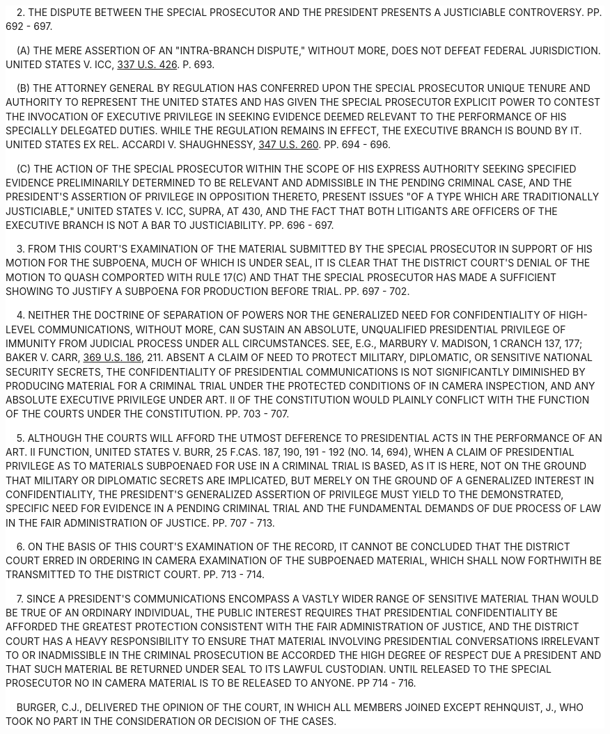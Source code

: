     2.  THE DISPUTE BETWEEN THE SPECIAL PROSECUTOR AND THE PRESIDENT PRESENTS A JUSTICIABLE CONTROVERSY.  PP. 692 - 697.

    (A) THE MERE ASSERTION OF AN "INTRA-BRANCH DISPUTE," WITHOUT MORE, DOES NOT DEFEAT FEDERAL JURISDICTION.  UNITED STATES V. ICC, [337 U.S. 426][/us/courts/scotus/usReporter/337/426].  P. 693.

    (B) THE ATTORNEY GENERAL BY REGULATION HAS CONFERRED UPON THE SPECIAL PROSECUTOR UNIQUE TENURE AND AUTHORITY TO REPRESENT THE UNITED STATES AND HAS GIVEN THE SPECIAL PROSECUTOR EXPLICIT POWER TO CONTEST THE INVOCATION OF EXECUTIVE PRIVILEGE IN SEEKING EVIDENCE DEEMED RELEVANT TO THE PERFORMANCE OF HIS SPECIALLY DELEGATED DUTIES.  WHILE THE REGULATION REMAINS IN EFFECT, THE EXECUTIVE BRANCH IS BOUND BY IT.  UNITED STATES EX REL. ACCARDI V. SHAUGHNESSY, [347 U.S. 260][/us/courts/scotus/usReporter/347/260].  PP. 694 - 696.

    (C) THE ACTION OF THE SPECIAL PROSECUTOR WITHIN THE SCOPE OF HIS EXPRESS AUTHORITY SEEKING SPECIFIED EVIDENCE PRELIMINARILY DETERMINED TO BE RELEVANT AND ADMISSIBLE IN THE PENDING CRIMINAL CASE, AND THE PRESIDENT'S ASSERTION OF PRIVILEGE IN OPPOSITION THERETO, PRESENT ISSUES "OF A TYPE WHICH ARE TRADITIONALLY JUSTICIABLE," UNITED STATES V. ICC, SUPRA, AT 430, AND THE FACT THAT BOTH LITIGANTS ARE OFFICERS OF THE EXECUTIVE BRANCH IS NOT A BAR TO JUSTICIABILITY.  PP. 696 - 697.

    3.  FROM THIS COURT'S EXAMINATION OF THE MATERIAL SUBMITTED BY THE SPECIAL PROSECUTOR IN SUPPORT OF HIS MOTION FOR THE SUBPOENA, MUCH OF WHICH IS UNDER SEAL, IT IS CLEAR THAT THE DISTRICT COURT'S DENIAL OF THE MOTION TO QUASH COMPORTED WITH RULE 17(C) AND THAT THE SPECIAL PROSECUTOR HAS MADE A SUFFICIENT SHOWING TO JUSTIFY A SUBPOENA FOR PRODUCTION BEFORE TRIAL.  PP. 697 - 702.

    4.  NEITHER THE DOCTRINE OF SEPARATION OF POWERS NOR THE GENERALIZED NEED FOR CONFIDENTIALITY OF HIGH-LEVEL COMMUNICATIONS, WITHOUT MORE, CAN SUSTAIN AN ABSOLUTE, UNQUALIFIED PRESIDENTIAL PRIVILEGE OF IMMUNITY FROM JUDICIAL PROCESS UNDER ALL CIRCUMSTANCES.  SEE, E.G., MARBURY V. MADISON, 1 CRANCH 137, 177; BAKER V. CARR, [369 U.S. 186][/us/courts/scotus/usReporter/369/186], 211.  ABSENT A CLAIM OF NEED TO PROTECT MILITARY, DIPLOMATIC, OR SENSITIVE NATIONAL SECURITY SECRETS, THE CONFIDENTIALITY OF PRESIDENTIAL COMMUNICATIONS IS NOT SIGNIFICANTLY DIMINISHED BY PRODUCING MATERIAL FOR A CRIMINAL TRIAL UNDER THE PROTECTED CONDITIONS OF IN CAMERA INSPECTION, AND ANY ABSOLUTE EXECUTIVE PRIVILEGE UNDER ART. II OF THE CONSTITUTION WOULD PLAINLY CONFLICT WITH THE FUNCTION OF THE COURTS UNDER THE CONSTITUTION.  PP. 703 - 707.

    5.  ALTHOUGH THE COURTS WILL AFFORD THE UTMOST DEFERENCE TO PRESIDENTIAL ACTS IN THE PERFORMANCE OF AN ART. II FUNCTION, UNITED STATES V. BURR, 25 F.CAS.  187, 190, 191 - 192 (NO. 14, 694), WHEN A CLAIM OF PRESIDENTIAL PRIVILEGE AS TO MATERIALS SUBPOENAED FOR USE IN A CRIMINAL TRIAL IS BASED, AS IT IS HERE, NOT ON THE GROUND THAT MILITARY OR DIPLOMATIC SECRETS ARE IMPLICATED, BUT MERELY ON THE GROUND OF A GENERALIZED INTEREST IN CONFIDENTIALITY, THE PRESIDENT'S GENERALIZED ASSERTION OF PRIVILEGE MUST YIELD TO THE DEMONSTRATED, SPECIFIC NEED FOR EVIDENCE IN A PENDING CRIMINAL TRIAL AND THE FUNDAMENTAL DEMANDS OF DUE PROCESS OF LAW IN THE FAIR ADMINISTRATION OF JUSTICE.  PP. 707 - 713.

    6.  ON THE BASIS OF THIS COURT'S EXAMINATION OF THE RECORD, IT CANNOT BE CONCLUDED THAT THE DISTRICT COURT ERRED IN ORDERING IN CAMERA EXAMINATION OF THE SUBPOENAED MATERIAL, WHICH SHALL NOW FORTHWITH BE TRANSMITTED TO THE DISTRICT COURT.  PP. 713 - 714.

    7.  SINCE A PRESIDENT'S COMMUNICATIONS ENCOMPASS A VASTLY WIDER RANGE OF SENSITIVE MATERIAL THAN WOULD BE TRUE OF AN ORDINARY INDIVIDUAL, THE PUBLIC INTEREST REQUIRES THAT PRESIDENTIAL CONFIDENTIALITY BE AFFORDED THE GREATEST PROTECTION CONSISTENT WITH THE FAIR ADMINISTRATION OF JUSTICE, AND THE DISTRICT COURT HAS A HEAVY RESPONSIBILITY TO ENSURE THAT MATERIAL INVOLVING PRESIDENTIAL CONVERSATIONS IRRELEVANT TO OR INADMISSIBLE IN THE CRIMINAL PROSECUTION BE ACCORDED THE HIGH DEGREE OF RESPECT DUE A PRESIDENT AND THAT SUCH MATERIAL BE RETURNED UNDER SEAL TO ITS LAWFUL CUSTODIAN.  UNTIL RELEASED TO THE SPECIAL PROSECUTOR NO IN CAMERA MATERIAL IS TO BE RELEASED TO ANYONE.  PP 714 - 716.

    BURGER, C.J., DELIVERED THE OPINION OF THE COURT, IN WHICH ALL MEMBERS JOINED EXCEPT REHNQUIST, J., WHO TOOK NO PART IN THE CONSIDERATION OR DECISION OF THE CASES.


[/us/courts/scotus/usReporter/418/683]: https://publicdocs.github.io/go/links?ns=uslm-x&ref=%2Fus%2Fcourts%2Fscotus%2FusReporter%2F418%2F683
[/us/usc/t28/s1291]: https://publicdocs.github.io/go/links?ns=uslm&ref=%2Fus%2Fusc%2Ft28%2Fs1291
[/us/usc/t28/s1254]: https://publicdocs.github.io/go/links?ns=uslm&ref=%2Fus%2Fusc%2Ft28%2Fs1254
[/us/courts/scotus/usReporter/402/530]: https://publicdocs.github.io/go/links?ns=uslm-x&ref=%2Fus%2Fcourts%2Fscotus%2FusReporter%2F402%2F530
[/us/courts/scotus/usReporter/337/426]: https://publicdocs.github.io/go/links?ns=uslm-x&ref=%2Fus%2Fcourts%2Fscotus%2FusReporter%2F337%2F426
[/us/courts/scotus/usReporter/347/260]: https://publicdocs.github.io/go/links?ns=uslm-x&ref=%2Fus%2Fcourts%2Fscotus%2FusReporter%2F347%2F260
[/us/courts/scotus/usReporter/369/186]: https://publicdocs.github.io/go/links?ns=uslm-x&ref=%2Fus%2Fcourts%2Fscotus%2FusReporter%2F369%2F186
[/us/courts/scotus/usReporter/417/927]: https://publicdocs.github.io/go/links?ns=uslm-x&ref=%2Fus%2Fcourts%2Fscotus%2FusReporter%2F417%2F927
[/us/courts/scotus/usReporter/417/927]: https://publicdocs.github.io/go/links?ns=uslm-x&ref=%2Fus%2Fcourts%2Fscotus%2FusReporter%2F417%2F927
[/us/courts/scotus/usReporter/417/960]: https://publicdocs.github.io/go/links?ns=uslm-x&ref=%2Fus%2Fcourts%2Fscotus%2FusReporter%2F417%2F960
[/us/usc/t28/s1254]: https://publicdocs.github.io/go/links?ns=uslm&ref=%2Fus%2Fusc%2Ft28%2Fs1254
[/us/usc/t28/s1291]: https://publicdocs.github.io/go/links?ns=uslm&ref=%2Fus%2Fusc%2Ft28%2Fs1291
[/us/usc/t28/s1254]: https://publicdocs.github.io/go/links?ns=uslm&ref=%2Fus%2Fusc%2Ft28%2Fs1254
[/us/usc/t28/s1291]: https://publicdocs.github.io/go/links?ns=uslm&ref=%2Fus%2Fusc%2Ft28%2Fs1291
[/us/courts/scotus/usReporter/309/323]: https://publicdocs.github.io/go/links?ns=uslm-x&ref=%2Fus%2Fcourts%2Fscotus%2FusReporter%2F309%2F323
[/us/courts/scotus/usReporter/402/530]: https://publicdocs.github.io/go/links?ns=uslm-x&ref=%2Fus%2Fcourts%2Fscotus%2FusReporter%2F402%2F530
[/us/courts/scotus/usReporter/201/117]: https://publicdocs.github.io/go/links?ns=uslm-x&ref=%2Fus%2Fcourts%2Fscotus%2FusReporter%2F201%2F117
[/us/courts/scotus/usReporter/247/7]: https://publicdocs.github.io/go/links?ns=uslm-x&ref=%2Fus%2Fcourts%2Fscotus%2FusReporter%2F247%2F7
[/us/usc/t28/s1254]: https://publicdocs.github.io/go/links?ns=uslm&ref=%2Fus%2Fusc%2Ft28%2Fs1254
[/us/usc/t28/s2101]: https://publicdocs.github.io/go/links?ns=uslm&ref=%2Fus%2Fusc%2Ft28%2Fs2101
[/us/courts/scotus/usReporter/292/25]: https://publicdocs.github.io/go/links?ns=uslm-x&ref=%2Fus%2Fcourts%2Fscotus%2FusReporter%2F292%2F25
[/us/courts/scotus/usReporter/381/935]: https://publicdocs.github.io/go/links?ns=uslm-x&ref=%2Fus%2Fcourts%2Fscotus%2FusReporter%2F381%2F935
[/us/courts/scotus/usReporter/369/186]: https://publicdocs.github.io/go/links?ns=uslm-x&ref=%2Fus%2Fcourts%2Fscotus%2FusReporter%2F369%2F186
[/us/courts/scotus/usReporter/337/426]: https://publicdocs.github.io/go/links?ns=uslm-x&ref=%2Fus%2Fcourts%2Fscotus%2FusReporter%2F337%2F426
[/us/courts/scotus/usReporter/395/486]: https://publicdocs.github.io/go/links?ns=uslm-x&ref=%2Fus%2Fcourts%2Fscotus%2FusReporter%2F395%2F486
[/us/courts/scotus/usReporter/322/503]: https://publicdocs.github.io/go/links?ns=uslm-x&ref=%2Fus%2Fcourts%2Fscotus%2FusReporter%2F322%2F503
[/us/courts/scotus/usReporter/345/153]: https://publicdocs.github.io/go/links?ns=uslm-x&ref=%2Fus%2Fcourts%2Fscotus%2FusReporter%2F345%2F153
[/us/courts/scotus/usReporter/347/645]: https://publicdocs.github.io/go/links?ns=uslm-x&ref=%2Fus%2Fcourts%2Fscotus%2FusReporter%2F347%2F645
[/us/courts/scotus/usReporter/356/481]: https://publicdocs.github.io/go/links?ns=uslm-x&ref=%2Fus%2Fcourts%2Fscotus%2FusReporter%2F356%2F481
[/us/courts/scotus/usReporter/295/78]: https://publicdocs.github.io/go/links?ns=uslm-x&ref=%2Fus%2Fcourts%2Fscotus%2FusReporter%2F295%2F78
[/us/usc/t28/s516]: https://publicdocs.github.io/go/links?ns=uslm&ref=%2Fus%2Fusc%2Ft28%2Fs516
[/us/usc/t28/s509]: https://publicdocs.github.io/go/links?ns=uslm&ref=%2Fus%2Fusc%2Ft28%2Fs509
[/us/courts/scotus/usReporter/347/260]: https://publicdocs.github.io/go/links?ns=uslm-x&ref=%2Fus%2Fcourts%2Fscotus%2FusReporter%2F347%2F260
[/us/courts/scotus/usReporter/354/363]: https://publicdocs.github.io/go/links?ns=uslm-x&ref=%2Fus%2Fcourts%2Fscotus%2FusReporter%2F354%2F363
[/us/courts/scotus/usReporter/359/535]: https://publicdocs.github.io/go/links?ns=uslm-x&ref=%2Fus%2Fcourts%2Fscotus%2FusReporter%2F359%2F535
[/us/courts/scotus/usReporter/304/61]: https://publicdocs.github.io/go/links?ns=uslm-x&ref=%2Fus%2Fcourts%2Fscotus%2FusReporter%2F304%2F61
[/us/courts/scotus/usReporter/297/288]: https://publicdocs.github.io/go/links?ns=uslm-x&ref=%2Fus%2Fcourts%2Fscotus%2FusReporter%2F297%2F288
[/us/courts/scotus/usReporter/341/214]: https://publicdocs.github.io/go/links?ns=uslm-x&ref=%2Fus%2Fcourts%2Fscotus%2FusReporter%2F341%2F214
[/us/courts/scotus/usReporter/400/74]: https://publicdocs.github.io/go/links?ns=uslm-x&ref=%2Fus%2Fcourts%2Fscotus%2FusReporter%2F400%2F74
[/us/courts/scotus/usReporter/341/214]: https://publicdocs.github.io/go/links?ns=uslm-x&ref=%2Fus%2Fcourts%2Fscotus%2FusReporter%2F341%2F214
[/us/courts/scotus/usReporter/395/486]: https://publicdocs.github.io/go/links?ns=uslm-x&ref=%2Fus%2Fcourts%2Fscotus%2FusReporter%2F395%2F486
[/us/courts/scotus/usReporter/343/579]: https://publicdocs.github.io/go/links?ns=uslm-x&ref=%2Fus%2Fcourts%2Fscotus%2FusReporter%2F343%2F579
[/us/courts/scotus/usReporter/412/306]: https://publicdocs.github.io/go/links?ns=uslm-x&ref=%2Fus%2Fcourts%2Fscotus%2FusReporter%2F412%2F306
[/us/courts/scotus/usReporter/408/606]: https://publicdocs.github.io/go/links?ns=uslm-x&ref=%2Fus%2Fcourts%2Fscotus%2FusReporter%2F408%2F606
[/us/courts/scotus/usReporter/408/501]: https://publicdocs.github.io/go/links?ns=uslm-x&ref=%2Fus%2Fcourts%2Fscotus%2FusReporter%2F408%2F501
[/us/courts/scotus/usReporter/383/169]: https://publicdocs.github.io/go/links?ns=uslm-x&ref=%2Fus%2Fcourts%2Fscotus%2FusReporter%2F383%2F169
[/us/courts/scotus/usReporter/295/602]: https://publicdocs.github.io/go/links?ns=uslm-x&ref=%2Fus%2Fcourts%2Fscotus%2FusReporter%2F295%2F602
[/us/courts/scotus/usReporter/103/168]: https://publicdocs.github.io/go/links?ns=uslm-x&ref=%2Fus%2Fcourts%2Fscotus%2FusReporter%2F103%2F168
[/us/courts/scotus/usReporter/284/421]: https://publicdocs.github.io/go/links?ns=uslm-x&ref=%2Fus%2Fcourts%2Fscotus%2FusReporter%2F284%2F421
[/us/courts/scotus/usReporter/408/665]: https://publicdocs.github.io/go/links?ns=uslm-x&ref=%2Fus%2Fcourts%2Fscotus%2FusReporter%2F408%2F665
[/us/courts/scotus/usReporter/333/103]: https://publicdocs.github.io/go/links?ns=uslm-x&ref=%2Fus%2Fcourts%2Fscotus%2FusReporter%2F333%2F103
[/us/courts/scotus/usReporter/345/1]: https://publicdocs.github.io/go/links?ns=uslm-x&ref=%2Fus%2Fcourts%2Fscotus%2FusReporter%2F345%2F1
[/us/usc/t28/s1254]: https://publicdocs.github.io/go/links?ns=uslm&ref=%2Fus%2Fusc%2Ft28%2Fs1254
[/us/courts/scotus/usReporter/343/579]: https://publicdocs.github.io/go/links?ns=uslm-x&ref=%2Fus%2Fcourts%2Fscotus%2FusReporter%2F343%2F579
[/us/courts/scotus/usReporter/330/258]: https://publicdocs.github.io/go/links?ns=uslm-x&ref=%2Fus%2Fcourts%2Fscotus%2FusReporter%2F330%2F258
[/us/courts/scotus/usReporter/298/238]: https://publicdocs.github.io/go/links?ns=uslm-x&ref=%2Fus%2Fcourts%2Fscotus%2FusReporter%2F298%2F238
[/us/courts/scotus/usReporter/297/110]: https://publicdocs.github.io/go/links?ns=uslm-x&ref=%2Fus%2Fcourts%2Fscotus%2FusReporter%2F297%2F110
[/us/courts/scotus/usReporter/295/330]: https://publicdocs.github.io/go/links?ns=uslm-x&ref=%2Fus%2Fcourts%2Fscotus%2FusReporter%2F295%2F330
[/us/courts/scotus/usReporter/294/240]: https://publicdocs.github.io/go/links?ns=uslm-x&ref=%2Fus%2Fcourts%2Fscotus%2FusReporter%2F294%2F240
[/us/courts/scotus/usReporter/417/960]: https://publicdocs.github.io/go/links?ns=uslm-x&ref=%2Fus%2Fcourts%2Fscotus%2FusReporter%2F417%2F960
[/us/usc/t28/s1254]: https://publicdocs.github.io/go/links?ns=uslm&ref=%2Fus%2Fusc%2Ft28%2Fs1254
[/us/courts/scotus/usReporter/341/214]: https://publicdocs.github.io/go/links?ns=uslm-x&ref=%2Fus%2Fcourts%2Fscotus%2FusReporter%2F341%2F214
[/us/courts/scotus/usReporter/415/164]: https://publicdocs.github.io/go/links?ns=uslm-x&ref=%2Fus%2Fcourts%2Fscotus%2FusReporter%2F415%2F164
[/us/courts/scotus/usReporter/343/747]: https://publicdocs.github.io/go/links?ns=uslm-x&ref=%2Fus%2Fcourts%2Fscotus%2FusReporter%2F343%2F747
[/us/courts/scotus/usReporter/385/293]: https://publicdocs.github.io/go/links?ns=uslm-x&ref=%2Fus%2Fcourts%2Fscotus%2FusReporter%2F385%2F293
[/us/courts/scotus/usReporter/390/954]: https://publicdocs.github.io/go/links?ns=uslm-x&ref=%2Fus%2Fcourts%2Fscotus%2FusReporter%2F390%2F954
[/us/courts/scotus/usReporter/377/953]: https://publicdocs.github.io/go/links?ns=uslm-x&ref=%2Fus%2Fcourts%2Fscotus%2FusReporter%2F377%2F953
[/us/stat/3/475]: https://publicdocs.github.io/go/links?ns=uslm&ref=%2Fus%2Fstat%2F3%2F475
[/us/courts/scotus/usReporter/243/521]: https://publicdocs.github.io/go/links?ns=uslm-x&ref=%2Fus%2Fcourts%2Fscotus%2FusReporter%2F243%2F521
[/us/courts/scotus/usReporter/364/206]: https://publicdocs.github.io/go/links?ns=uslm-x&ref=%2Fus%2Fcourts%2Fscotus%2FusReporter%2F364%2F206
[/us/courts/scotus/usReporter/289/1]: https://publicdocs.github.io/go/links?ns=uslm-x&ref=%2Fus%2Fcourts%2Fscotus%2FusReporter%2F289%2F1
[/us/courts/scotus/usReporter/345/1]: https://publicdocs.github.io/go/links?ns=uslm-x&ref=%2Fus%2Fcourts%2Fscotus%2FusReporter%2F345%2F1
[/us/courts/scotus/usReporter/333/103]: https://publicdocs.github.io/go/links?ns=uslm-x&ref=%2Fus%2Fcourts%2Fscotus%2FusReporter%2F333%2F103
